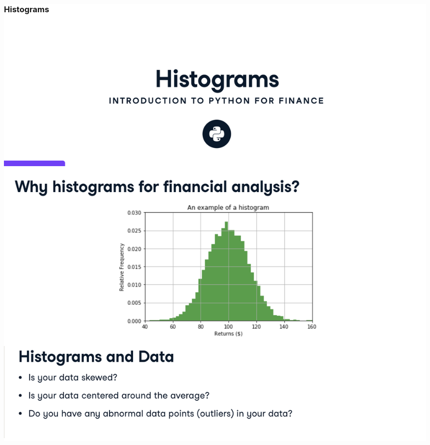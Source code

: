 ### Histograms
![](img/2021-11-25-19-12-30.png)
![](img/2021-11-25-19-12-46.png)
![](img/2021-11-25-19-12-55.png)